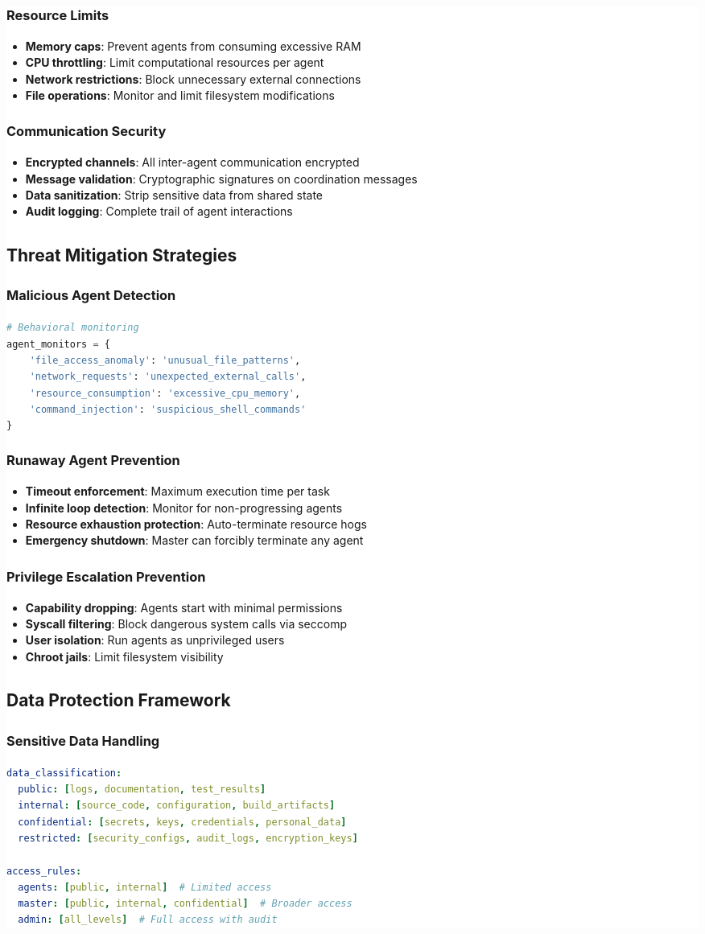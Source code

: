 ### Resource Limits
- **Memory caps**: Prevent agents from consuming excessive RAM
- **CPU throttling**: Limit computational resources per agent
- **Network restrictions**: Block unnecessary external connections
- **File operations**: Monitor and limit filesystem modifications

### Communication Security
- **Encrypted channels**: All inter-agent communication encrypted
- **Message validation**: Cryptographic signatures on coordination messages
- **Data sanitization**: Strip sensitive data from shared state
- **Audit logging**: Complete trail of agent interactions

## Threat Mitigation Strategies

### Malicious Agent Detection
```python
# Behavioral monitoring
agent_monitors = {
    'file_access_anomaly': 'unusual_file_patterns',
    'network_requests': 'unexpected_external_calls', 
    'resource_consumption': 'excessive_cpu_memory',
    'command_injection': 'suspicious_shell_commands'
}
```

### Runaway Agent Prevention
- **Timeout enforcement**: Maximum execution time per task
- **Infinite loop detection**: Monitor for non-progressing agents
- **Resource exhaustion protection**: Auto-terminate resource hogs
- **Emergency shutdown**: Master can forcibly terminate any agent

### Privilege Escalation Prevention
- **Capability dropping**: Agents start with minimal permissions
- **Syscall filtering**: Block dangerous system calls via seccomp
- **User isolation**: Run agents as unprivileged users
- **Chroot jails**: Limit filesystem visibility

## Data Protection Framework

### Sensitive Data Handling
```yaml
data_classification:
  public: [logs, documentation, test_results]
  internal: [source_code, configuration, build_artifacts]
  confidential: [secrets, keys, credentials, personal_data]
  restricted: [security_configs, audit_logs, encryption_keys]

access_rules:
  agents: [public, internal]  # Limited access
  master: [public, internal, confidential]  # Broader access
  admin: [all_levels]  # Full access with audit
```
